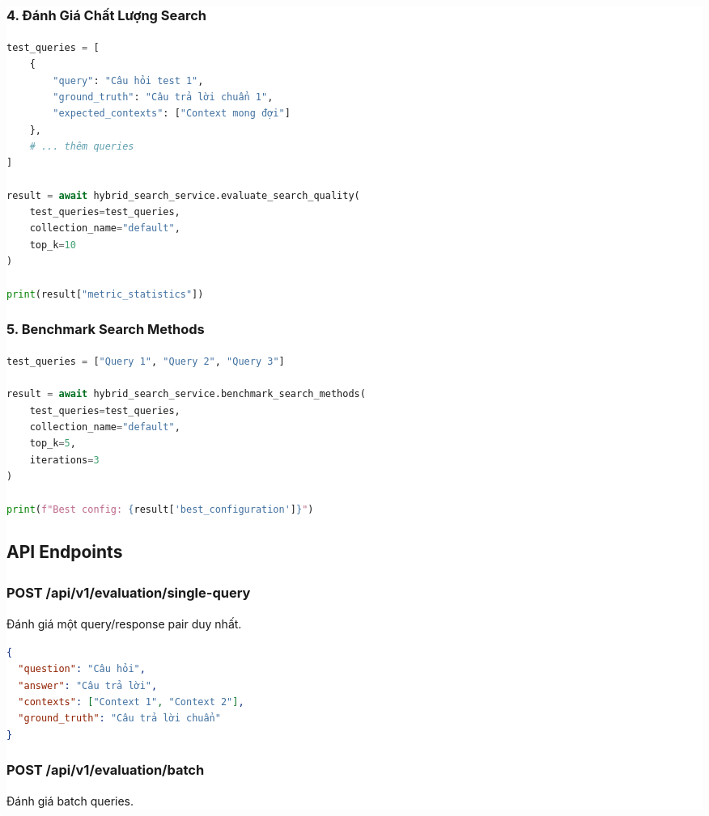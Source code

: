 ### 4. Đánh Giá Chất Lượng Search

```python
test_queries = [
    {
        "query": "Câu hỏi test 1",
        "ground_truth": "Câu trả lời chuẩn 1",
        "expected_contexts": ["Context mong đợi"]
    },
    # ... thêm queries
]

result = await hybrid_search_service.evaluate_search_quality(
    test_queries=test_queries,
    collection_name="default",
    top_k=10
)

print(result["metric_statistics"])
```

### 5. Benchmark Search Methods

```python
test_queries = ["Query 1", "Query 2", "Query 3"]

result = await hybrid_search_service.benchmark_search_methods(
    test_queries=test_queries,
    collection_name="default",
    top_k=5,
    iterations=3
)

print(f"Best config: {result['best_configuration']}")
```

## API Endpoints

### POST /api/v1/evaluation/single-query
Đánh giá một query/response pair duy nhất.

```json
{
  "question": "Câu hỏi",
  "answer": "Câu trả lời", 
  "contexts": ["Context 1", "Context 2"],
  "ground_truth": "Câu trả lời chuẩn"
}
```

### POST /api/v1/evaluation/batch
Đánh giá batch queries.

